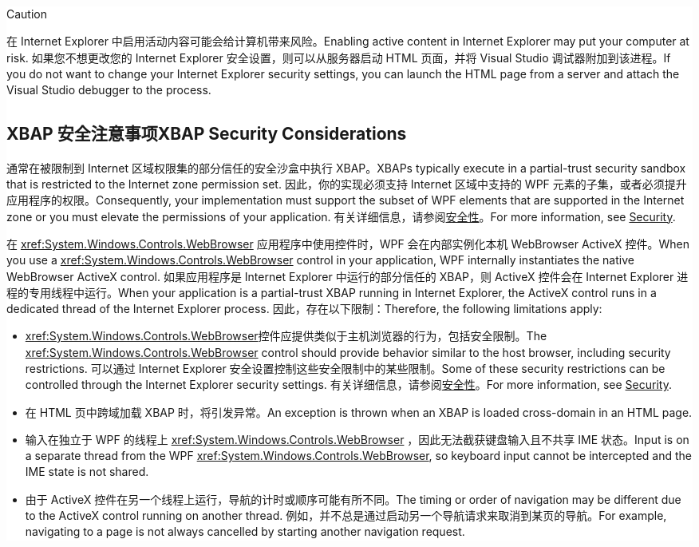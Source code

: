 > [!CAUTION]
> <span data-ttu-id="0c7c9-178">在 Internet Explorer 中启用活动内容可能会给计算机带来风险。</span><span class="sxs-lookup"><span data-stu-id="0c7c9-178">Enabling active content in Internet Explorer may put your computer at risk.</span></span> <span data-ttu-id="0c7c9-179">如果您不想更改您的 Internet Explorer 安全设置，则可以从服务器启动 HTML 页面，并将 Visual Studio 调试器附加到该进程。</span><span class="sxs-lookup"><span data-stu-id="0c7c9-179">If you do not want to change your Internet Explorer security settings, you can launch the HTML page from a server and attach the Visual Studio debugger to the process.</span></span>

<a name="xbap_security_considerations"></a>

## <a name="xbap-security-considerations"></a><span data-ttu-id="0c7c9-180">XBAP 安全注意事项</span><span class="sxs-lookup"><span data-stu-id="0c7c9-180">XBAP Security Considerations</span></span>

 <span data-ttu-id="0c7c9-181">通常在被限制到 Internet 区域权限集的部分信任的安全沙盒中执行 XBAP。</span><span class="sxs-lookup"><span data-stu-id="0c7c9-181">XBAPs typically execute in a partial-trust security sandbox that is restricted to the Internet zone permission set.</span></span> <span data-ttu-id="0c7c9-182">因此，你的实现必须支持 Internet 区域中支持的 WPF 元素的子集，或者必须提升应用程序的权限。</span><span class="sxs-lookup"><span data-stu-id="0c7c9-182">Consequently, your implementation must support the subset of WPF elements that are supported in the Internet zone or you must elevate the permissions of your application.</span></span> <span data-ttu-id="0c7c9-183">有关详细信息，请参阅[安全性](../security-wpf.md)。</span><span class="sxs-lookup"><span data-stu-id="0c7c9-183">For more information, see [Security](../security-wpf.md).</span></span>

 <span data-ttu-id="0c7c9-184">在 <xref:System.Windows.Controls.WebBrowser> 应用程序中使用控件时，WPF 会在内部实例化本机 WebBrowser ActiveX 控件。</span><span class="sxs-lookup"><span data-stu-id="0c7c9-184">When you use a <xref:System.Windows.Controls.WebBrowser> control in your application, WPF internally instantiates the native WebBrowser ActiveX control.</span></span> <span data-ttu-id="0c7c9-185">如果应用程序是 Internet Explorer 中运行的部分信任的 XBAP，则 ActiveX 控件会在 Internet Explorer 进程的专用线程中运行。</span><span class="sxs-lookup"><span data-stu-id="0c7c9-185">When your application is a partial-trust XBAP running in Internet Explorer, the ActiveX control runs in a dedicated thread of the Internet Explorer process.</span></span> <span data-ttu-id="0c7c9-186">因此，存在以下限制：</span><span class="sxs-lookup"><span data-stu-id="0c7c9-186">Therefore, the following limitations apply:</span></span>

- <span data-ttu-id="0c7c9-187"><xref:System.Windows.Controls.WebBrowser>控件应提供类似于主机浏览器的行为，包括安全限制。</span><span class="sxs-lookup"><span data-stu-id="0c7c9-187">The <xref:System.Windows.Controls.WebBrowser> control should provide behavior similar to the host browser, including security restrictions.</span></span> <span data-ttu-id="0c7c9-188">可以通过 Internet Explorer 安全设置控制这些安全限制中的某些限制。</span><span class="sxs-lookup"><span data-stu-id="0c7c9-188">Some of these security restrictions can be controlled through the Internet Explorer security settings.</span></span> <span data-ttu-id="0c7c9-189">有关详细信息，请参阅[安全性](../security-wpf.md)。</span><span class="sxs-lookup"><span data-stu-id="0c7c9-189">For more information, see [Security](../security-wpf.md).</span></span>

- <span data-ttu-id="0c7c9-190">在 HTML 页中跨域加载 XBAP 时，将引发异常。</span><span class="sxs-lookup"><span data-stu-id="0c7c9-190">An exception is thrown when an XBAP is loaded cross-domain in an HTML page.</span></span>

- <span data-ttu-id="0c7c9-191">输入在独立于 WPF 的线程上 <xref:System.Windows.Controls.WebBrowser> ，因此无法截获键盘输入且不共享 IME 状态。</span><span class="sxs-lookup"><span data-stu-id="0c7c9-191">Input is on a separate thread from the WPF <xref:System.Windows.Controls.WebBrowser>, so keyboard input cannot be intercepted and the IME state is not shared.</span></span>

- <span data-ttu-id="0c7c9-192">由于 ActiveX 控件在另一个线程上运行，导航的计时或顺序可能有所不同。</span><span class="sxs-lookup"><span data-stu-id="0c7c9-192">The timing or order of navigation may be different due to the ActiveX control running on another thread.</span></span> <span data-ttu-id="0c7c9-193">例如，并不总是通过启动另一个导航请求来取消到某页的导航。</span><span class="sxs-lookup"><span data-stu-id="0c7c9-193">For example, navigating to a page is not always cancelled by starting another navigation request.</span></span>
